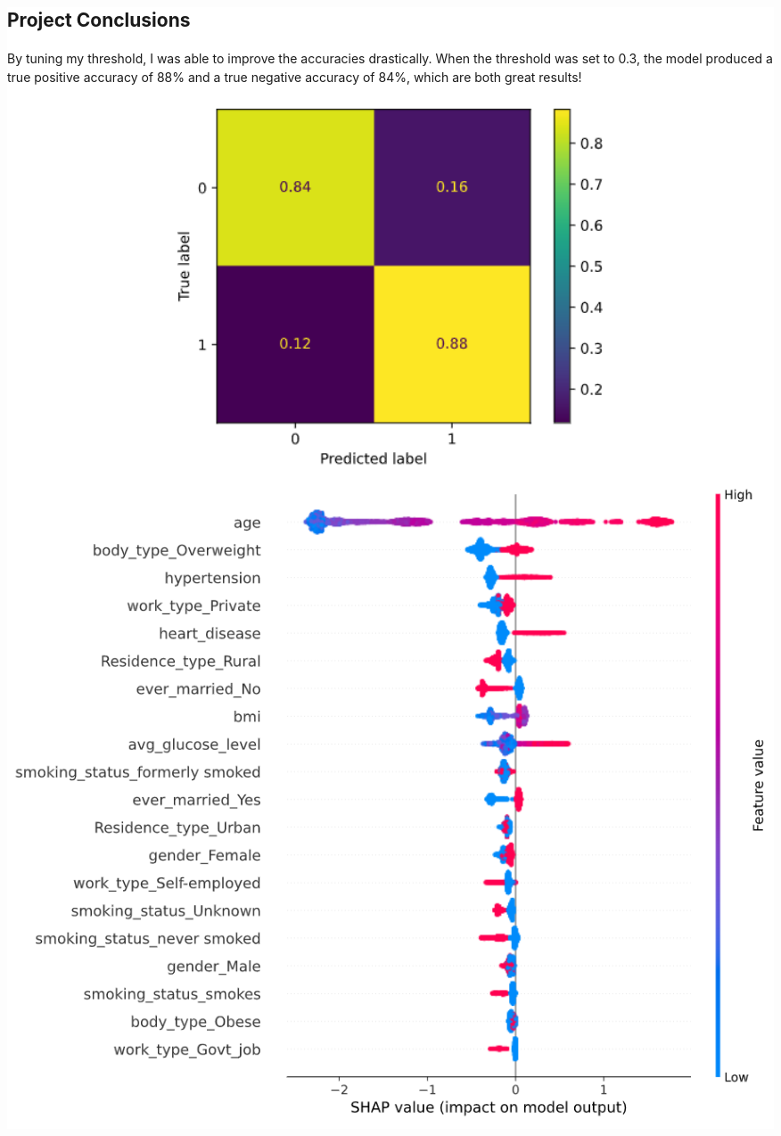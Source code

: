 ## Project Conclusions

By tuning my threshold, I was able to improve the accuracies drastically. When the threshold was set to 0.3, the model produced a true positive accuracy of 88% and a true negative accuracy of 84%, which are both great results!
<div style="text-align:center"><img src="notebooks/graphs/final_confusion_matrix.png" alt="confusion_matrix" width="500"/></div>

<div style="text-align:center"><img src="notebooks/graphs/shap_values.png" alt="shap" width="1000"/></div>